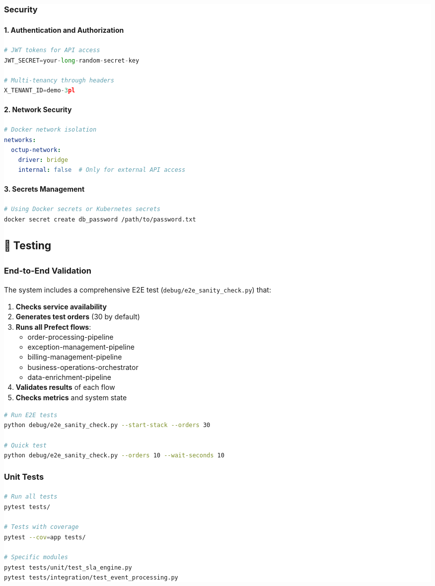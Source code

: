 ### Security

#### 1. Authentication and Authorization
```python
# JWT tokens for API access
JWT_SECRET=your-long-random-secret-key

# Multi-tenancy through headers
X_TENANT_ID=demo-3pl
```

#### 2. Network Security
```yaml
# Docker network isolation
networks:
  octup-network:
    driver: bridge
    internal: false  # Only for external API access
```

#### 3. Secrets Management
```bash
# Using Docker secrets or Kubernetes secrets
docker secret create db_password /path/to/password.txt
```

## 🧪 Testing

### End-to-End Validation

The system includes a comprehensive E2E test (`debug/e2e_sanity_check.py`) that:

1. **Checks service availability**
2. **Generates test orders** (30 by default)
3. **Runs all Prefect flows**:
   - order-processing-pipeline
   - exception-management-pipeline
   - billing-management-pipeline
   - business-operations-orchestrator
   - data-enrichment-pipeline
4. **Validates results** of each flow
5. **Checks metrics** and system state

```bash
# Run E2E tests
python debug/e2e_sanity_check.py --start-stack --orders 30

# Quick test
python debug/e2e_sanity_check.py --orders 10 --wait-seconds 10
```

### Unit Tests
```bash
# Run all tests
pytest tests/

# Tests with coverage
pytest --cov=app tests/

# Specific modules
pytest tests/unit/test_sla_engine.py
pytest tests/integration/test_event_processing.py
```
